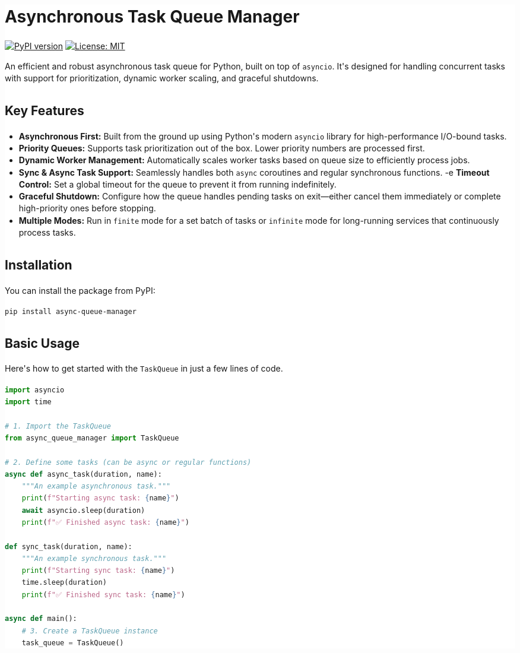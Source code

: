 # Asynchronous Task Queue Manager

[![PyPI version](https://badge.fury.io/py/async-queue-manager.svg)](https://badge.fury.io/py/async-queue-manager)
[![License: MIT](https://img.shields.io/badge/License-MIT-yellow.svg)](https://opensource.org/licenses/MIT)

An efficient and robust asynchronous task queue for Python, built on top of `asyncio`. It's designed for handling concurrent tasks with support for prioritization, dynamic worker scaling, and graceful shutdowns.

## Key Features

-   **Asynchronous First:** Built from the ground up using Python's modern `asyncio` library for high-performance I/O-bound tasks.
-   **Priority Queues:** Supports task prioritization out of the box. Lower priority numbers are processed first.
-   **Dynamic Worker Management:** Automatically scales worker tasks based on queue size to efficiently process jobs.
-   **Sync & Async Task Support:** Seamlessly handles both `async` coroutines and regular synchronous functions.
-e   **Timeout Control:** Set a global timeout for the queue to prevent it from running indefinitely.
-   **Graceful Shutdown:** Configure how the queue handles pending tasks on exit—either cancel them immediately or complete high-priority ones before stopping.
-   **Multiple Modes:** Run in `finite` mode for a set batch of tasks or `infinite` mode for long-running services that continuously process tasks.

## Installation

You can install the package from PyPI:

```bash
pip install async-queue-manager
```

## Basic Usage

Here's how to get started with the `TaskQueue` in just a few lines of code.

```python
import asyncio
import time

# 1. Import the TaskQueue
from async_queue_manager import TaskQueue

# 2. Define some tasks (can be async or regular functions)
async def async_task(duration, name):
    """An example asynchronous task."""
    print(f"Starting async task: {name}")
    await asyncio.sleep(duration)
    print(f"✅ Finished async task: {name}")

def sync_task(duration, name):
    """An example synchronous task."""
    print(f"Starting sync task: {name}")
    time.sleep(duration)
    print(f"✅ Finished sync task: {name}")

async def main():
    # 3. Create a TaskQueue instance
    task_queue = TaskQueue()

```